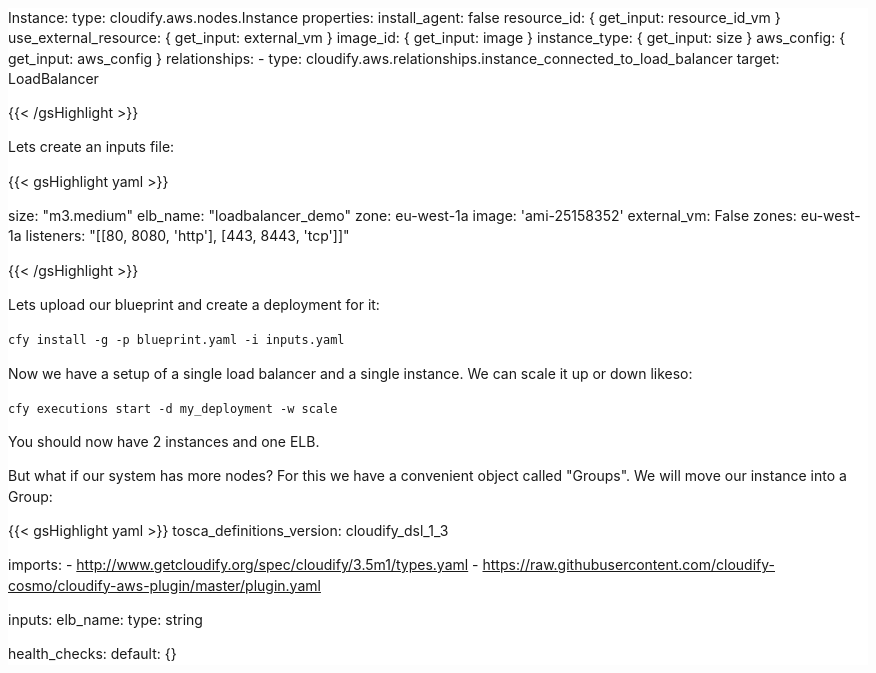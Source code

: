   Instance:
    type: cloudify.aws.nodes.Instance
    properties:
      install_agent: false
      resource_id: { get_input: resource_id_vm }
      use_external_resource: { get_input: external_vm }
      image_id: { get_input: image }
      instance_type: { get_input: size }
      aws_config: { get_input: aws_config }
    relationships:
      - type: cloudify.aws.relationships.instance_connected_to_load_balancer
        target: LoadBalancer

{{< /gsHighlight >}}

Lets create an inputs file:

{{< gsHighlight  yaml >}}

size: "m3.medium"
elb_name: "loadbalancer_demo"
zone: eu-west-1a
image: 'ami-25158352'
external_vm: False
zones: eu-west-1a
listeners: "[[80, 8080, 'http'], [443, 8443, 'tcp']]"

{{< /gsHighlight >}}

Lets upload our blueprint and create a deployment for it:

`cfy install -g -p blueprint.yaml -i inputs.yaml`

Now we have a setup of a single load balancer and a single instance.
We can scale it up or down likeso:

`cfy executions start -d my_deployment -w scale`

You should now have 2 instances and one ELB.

But what if our system has more nodes?
For this we have a convenient object called "Groups".
We will move our instance into a Group:

{{< gsHighlight  yaml >}}
tosca_definitions_version: cloudify_dsl_1_3

imports:
    - http://www.getcloudify.org/spec/cloudify/3.5m1/types.yaml
    - https://raw.githubusercontent.com/cloudify-cosmo/cloudify-aws-plugin/master/plugin.yaml

inputs:
  elb_name:
    type: string

  health_checks:
    default: {}
